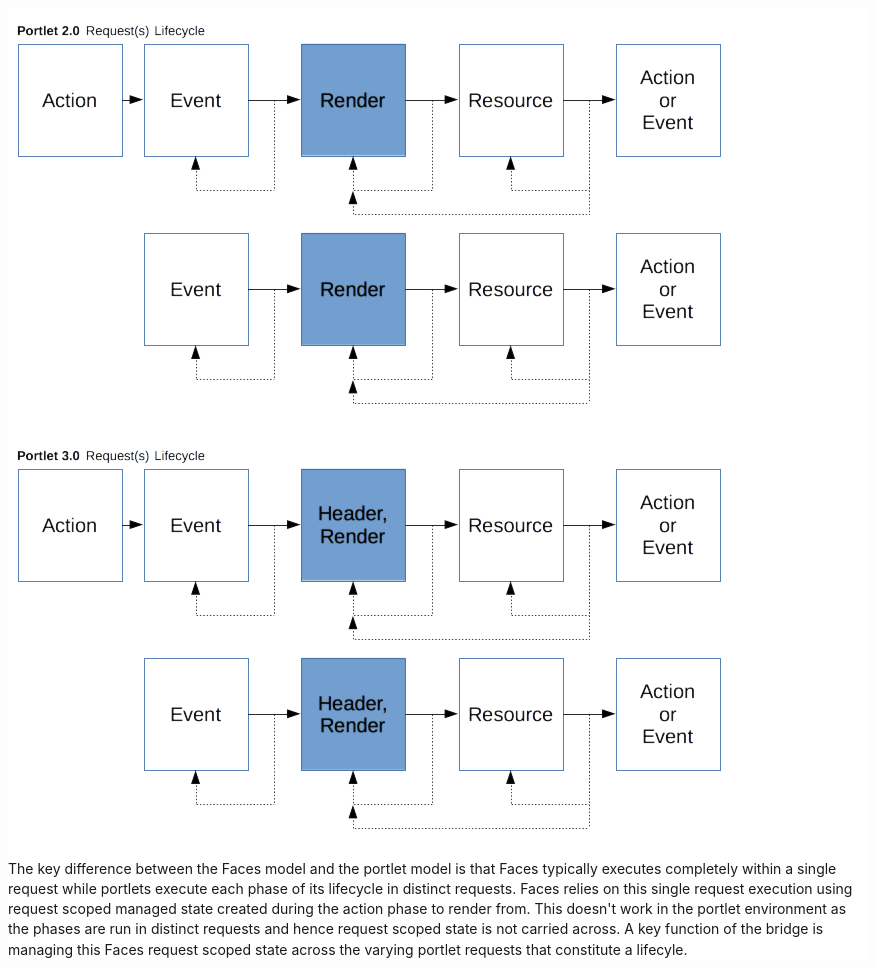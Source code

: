 ![Portlet 2.0 Lifecycle](../resources/images/portlet-2-lifecycle.png)

![Portlet 3.0 Lifecycle](../resources/images/portlet-3-lifecycle.png)

The key difference between the Faces model and the portlet model is that Faces typically executes completely within a
single request while portlets execute each phase of its lifecycle in distinct requests. Faces relies on this single
request execution using request scoped managed state created during the action phase to render from. This doesn't work
in the portlet environment as the phases are run in distinct requests and hence request scoped state is not carried
across. A key function of the bridge is managing this Faces request scoped state across the varying portlet requests
that constitute a lifecyle.
